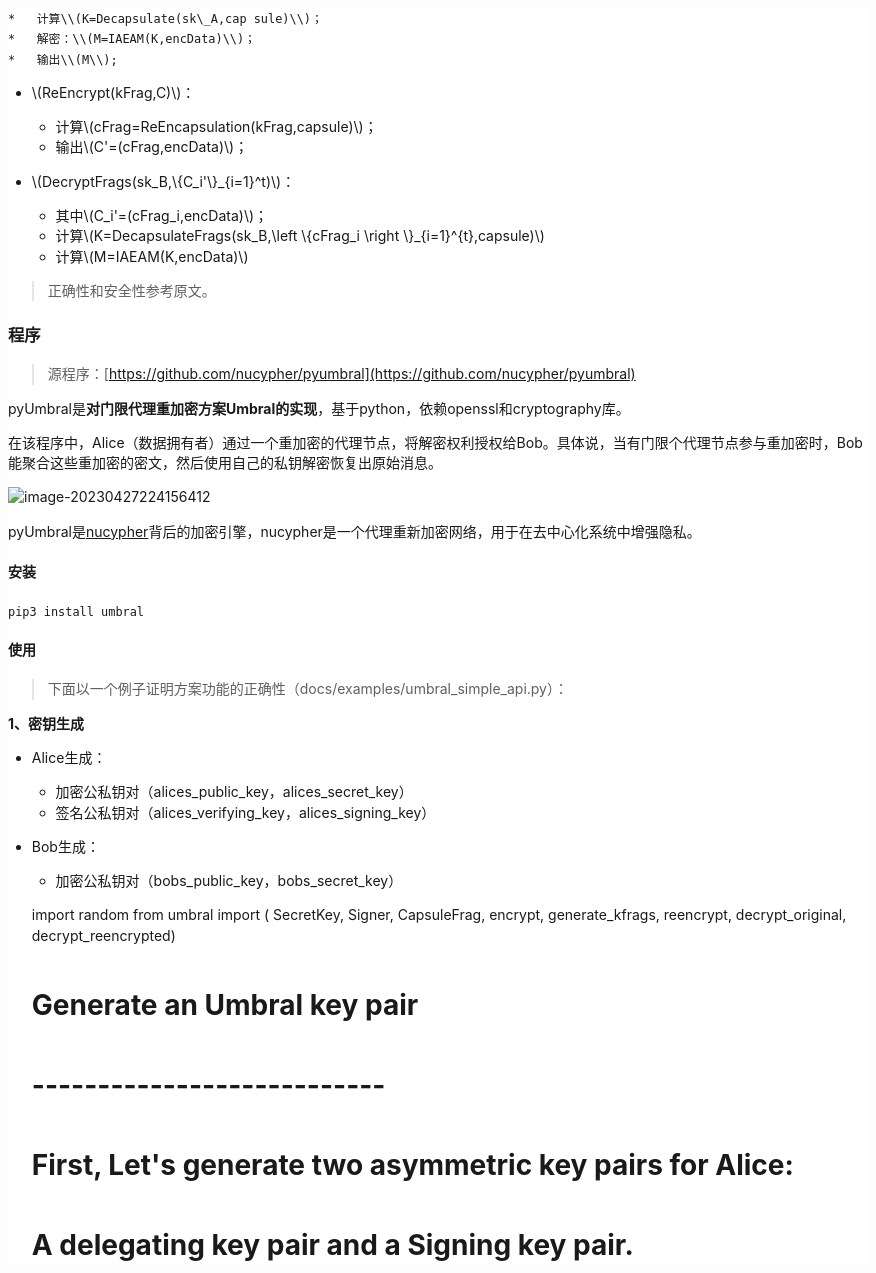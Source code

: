     *   计算\\(K=Decapsulate(sk\_A,cap sule)\\)；
    *   解密：\\(M=IAEAM(K,encData)\\)；
    *   输出\\(M\\);
*   \\(ReEncrypt(kFrag,C)\\)：
    
    *   计算\\(cFrag=ReEncapsulation(kFrag,capsule)\\)；
    *   输出\\(C'=(cFrag,encData)\\)；
*   \\(DecryptFrags(sk\_B,\\{C\_i'\\}\_{i=1}^t)\\)：
    
    *   其中\\(C\_i'=(cFrag\_i,encData)\\)；
    *   计算\\(K=DecapsulateFrags(sk\_B,\\left \\{cFrag\_i \\right \\}\_{i=1}^{t},capsule)\\)
    *   计算\\(M=IAEAM(K,encData)\\)

> 正确性和安全性参考原文。

### 程序

> 源程序：[https://github.com/nucypher/pyumbral](https://github.com/nucypher/pyumbral)

pyUmbral是**对门限代理重加密方案Umbral的实现**，基于python，依赖openssl和cryptography库。

在该程序中，Alice（数据拥有者）通过一个重加密的代理节点，将解密权利授权给Bob。具体说，当有门限个代理节点参与重加密时，Bob能聚合这些重加密的密文，然后使用自己的私钥解密恢复出原始消息。

![image-20230427224156412](https://img2023.cnblogs.com/blog/1928790/202304/1928790-20230429231533728-669748560.png)

pyUmbral是[nucypher](https://github.com/nucypher/nucypher)背后的加密引擎，nucypher是一个代理重新加密网络，用于在去中心化系统中增强隐私。

#### 安装

    pip3 install umbral
    

#### 使用

> 下面以一个例子证明方案功能的正确性（docs/examples/umbral\_simple\_api.py）：

**1、密钥生成**

*   Alice生成：
    
    *   加密公私钥对（alices\_public\_key，alices\_secret\_key）
    *   签名公私钥对（alices\_verifying\_key，alices\_signing\_key）
*   Bob生成：
    
    *   加密公私钥对（bobs\_public\_key，bobs\_secret\_key）

    import random
    from umbral import (
        SecretKey, Signer, CapsuleFrag,
        encrypt, generate_kfrags, reencrypt, decrypt_original, decrypt_reencrypted)
    
    # Generate an Umbral key pair
    # ---------------------------
    # First, Let's generate two asymmetric key pairs for Alice:
    # A delegating key pair and a Signing key pair.
    